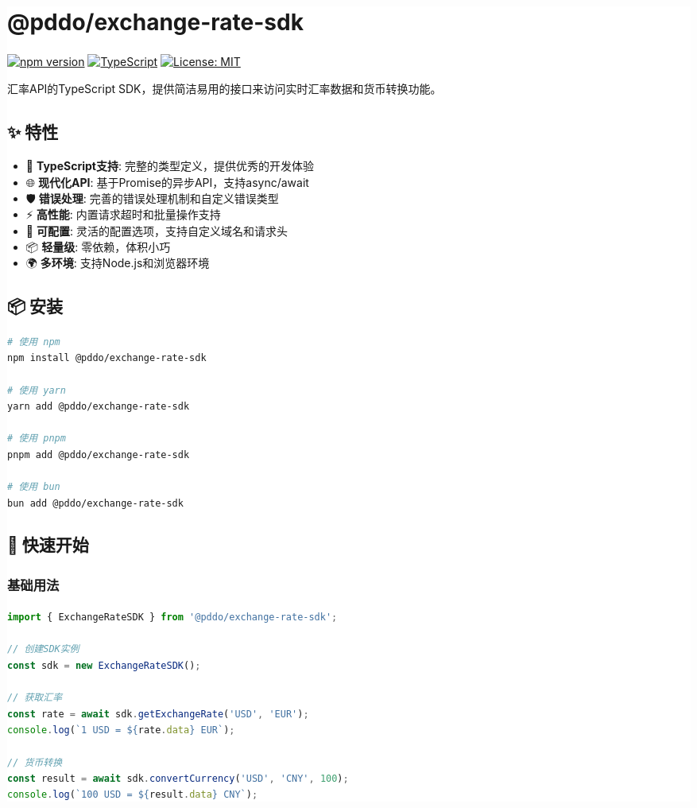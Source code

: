 # @pddo/exchange-rate-sdk

[![npm version](https://badge.fury.io/js/@pddo%2Fexchange-rate-sdk.svg)](https://badge.fury.io/js/@pddo%2Fexchange-rate-sdk)
[![TypeScript](https://img.shields.io/badge/TypeScript-Ready-blue.svg)](https://www.typescriptlang.org/)
[![License: MIT](https://img.shields.io/badge/License-MIT-yellow.svg)](https://opensource.org/licenses/MIT)

汇率API的TypeScript SDK，提供简洁易用的接口来访问实时汇率数据和货币转换功能。

## ✨ 特性

- 🚀 **TypeScript支持**: 完整的类型定义，提供优秀的开发体验
- 🌐 **现代化API**: 基于Promise的异步API，支持async/await
- 🛡️ **错误处理**: 完善的错误处理机制和自定义错误类型
- ⚡ **高性能**: 内置请求超时和批量操作支持
- 🔧 **可配置**: 灵活的配置选项，支持自定义域名和请求头
- 📦 **轻量级**: 零依赖，体积小巧
- 🌍 **多环境**: 支持Node.js和浏览器环境

## 📦 安装

```bash
# 使用 npm
npm install @pddo/exchange-rate-sdk

# 使用 yarn
yarn add @pddo/exchange-rate-sdk

# 使用 pnpm
pnpm add @pddo/exchange-rate-sdk

# 使用 bun
bun add @pddo/exchange-rate-sdk
```

## 🚀 快速开始

### 基础用法

```typescript
import { ExchangeRateSDK } from '@pddo/exchange-rate-sdk';

// 创建SDK实例
const sdk = new ExchangeRateSDK();

// 获取汇率
const rate = await sdk.getExchangeRate('USD', 'EUR');
console.log(`1 USD = ${rate.data} EUR`);

// 货币转换
const result = await sdk.convertCurrency('USD', 'CNY', 100);
console.log(`100 USD = ${result.data} CNY`);
```
